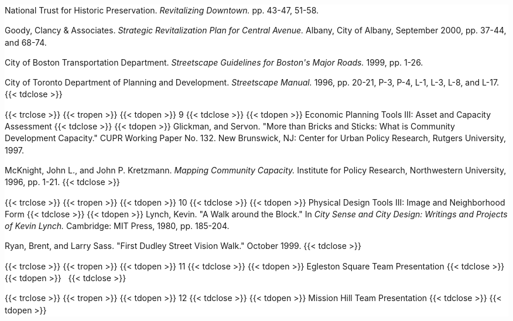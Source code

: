 National Trust for Historic Preservation. _Revitalizing Downtown._ pp. 43-47, 51-58.  
  
Goody, Clancy & Associates. _Strategic Revitalization Plan for Central Avenue._ Albany, City of Albany, September 2000, pp. 37-44, and 68-74.  
  
City of Boston Transportation Department. _Streetscape Guidelines for Boston's Major Roads._ 1999, pp. 1-26.  
  
City of Toronto Department of Planning and Development. _Streetscape Manual._ 1996, pp. 20-21, P-3, P-4, L-1, L-3, L-8, and L-17.
{{< tdclose >}}

{{< trclose >}}
{{< tropen >}}
{{< tdopen >}}
9
{{< tdclose >}}
{{< tdopen >}}
Economic Planning Tools III: Asset and Capacity Assessment
{{< tdclose >}}
{{< tdopen >}}
Glickman, and Servon. "More than Bricks and Sticks: What is Community Development Capacity." CUPR Working Paper No. 132. New Brunswick, NJ: Center for Urban Policy Research, Rutgers University, 1997.  
  
McKnight, John L., and John P. Kretzmann. _Mapping Community Capacity._ Institute for Policy Research, Northwestern University, 1996, pp. 1-21.
{{< tdclose >}}

{{< trclose >}}
{{< tropen >}}
{{< tdopen >}}
10
{{< tdclose >}}
{{< tdopen >}}
Physical Design Tools III: Image and Neighborhood Form
{{< tdclose >}}
{{< tdopen >}}
Lynch, Kevin. "A Walk around the Block." In _City Sense and City Design: Writings and Projects of Kevin Lynch._ Cambridge: MIT Press, 1980, pp. 185-204.  
  
Ryan, Brent, and Larry Sass. "First Dudley Street Vision Walk." October 1999.
{{< tdclose >}}

{{< trclose >}}
{{< tropen >}}
{{< tdopen >}}
11
{{< tdclose >}}
{{< tdopen >}}
Egleston Square Team Presentation
{{< tdclose >}}
{{< tdopen >}}
 
{{< tdclose >}}

{{< trclose >}}
{{< tropen >}}
{{< tdopen >}}
12
{{< tdclose >}}
{{< tdopen >}}
Mission Hill Team Presentation
{{< tdclose >}}
{{< tdopen >}}
 